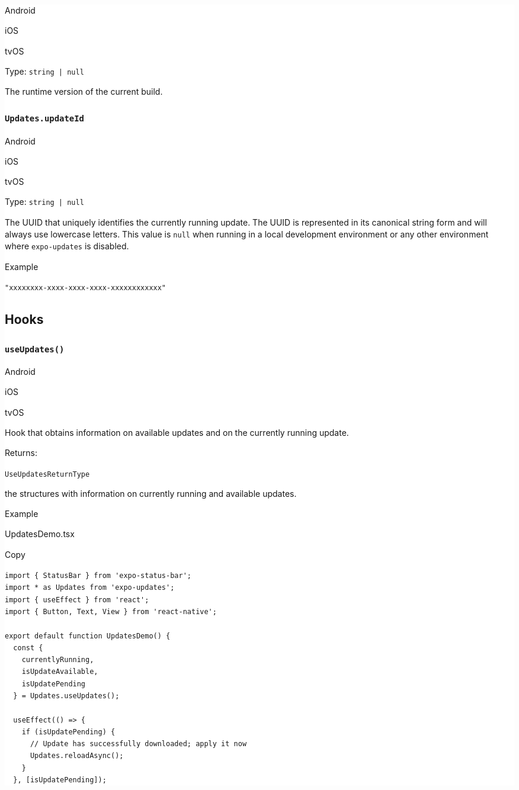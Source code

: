 Android

iOS

tvOS

Type: `string | null`

The runtime version of the current build.

### `Updates.updateId`

Android

iOS

tvOS

Type: `string | null`

The UUID that uniquely identifies the currently running update. The
UUID is represented in its canonical string form and will always use lowercase letters.
This value is `null` when running in a local development environment or any other environment where `expo-updates` is disabled.

Example

`"xxxxxxxx-xxxx-xxxx-xxxx-xxxxxxxxxxxx"`

Hooks
-----

### `useUpdates()`

Android

iOS

tvOS

Hook that obtains information on available updates and on the currently running update.

Returns:

`UseUpdatesReturnType`

the structures with information on currently running and available updates.

Example

UpdatesDemo.tsx

Copy

```
import { StatusBar } from 'expo-status-bar';
import * as Updates from 'expo-updates';
import { useEffect } from 'react';
import { Button, Text, View } from 'react-native';

export default function UpdatesDemo() {
  const {
    currentlyRunning,
    isUpdateAvailable,
    isUpdatePending
  } = Updates.useUpdates();

  useEffect(() => {
    if (isUpdatePending) {
      // Update has successfully downloaded; apply it now
      Updates.reloadAsync();
    }
  }, [isUpdatePending]);
```